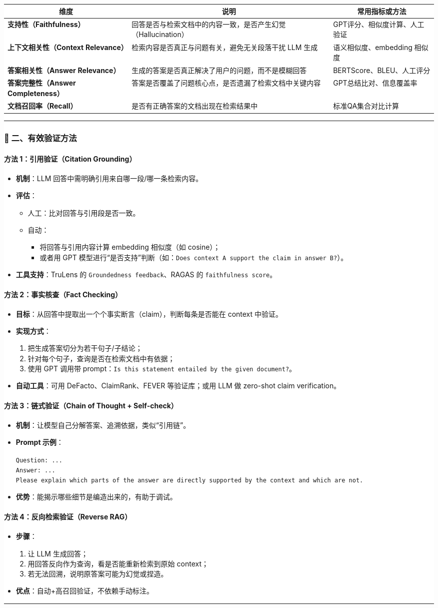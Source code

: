 | 维度                             | 说明                                    | 常用指标或方法             |
| ------------------------------ | ------------------------------------- | ------------------- |
| **支持性（Faithfulness）**          | 回答是否与检索文档中的内容一致，是否产生幻觉（Hallucination） | GPT评分、相似度计算、人工验证    |
| **上下文相关性（Context Relevance）**  | 检索内容是否真正与问题有关，避免无关段落干扰 LLM 生成         | 语义相似度、embedding 相似度 |
| **答案相关性（Answer Relevance）**    | 生成的答案是否真正解决了用户的问题，而不是模糊回答             | BERTScore、BLEU、人工评分 |
| **答案完整性（Answer Completeness）** | 答案是否覆盖了问题核心点，是否遗漏了检索文档中关键内容           | GPT总结比对、信息覆盖率       |
| **文档召回率（Recall）**              | 是否有正确答案的文档出现在检索结果中                    | 标准QA集合对比计算          |

---

### 🧪 二、有效验证方法

#### 方法 1：**引用验证（Citation Grounding）**

* **机制**：LLM 回答中需明确引用来自哪一段/哪一条检索内容。
* **评估**：

  * 人工：比对回答与引用段是否一致。
  * 自动：

    * 将回答与引用内容计算 embedding 相似度（如 cosine）；
    * 或者用 GPT 模型进行“是否支持”判断（如：`Does context A support the claim in answer B?`）。
* **工具支持**：TruLens 的 `Groundedness feedback`、RAGAS 的 `faithfulness score`。

#### 方法 2：**事实核查（Fact Checking）**

* **目标**：从回答中提取出一个个事实断言（claim），判断每条是否能在 context 中验证。
* **实现方式**：

  1. 把生成答案切分为若干句子/子结论；
  2. 针对每个句子，查询是否在检索文档中有依据；
  3. 使用 GPT 调用带 prompt：`Is this statement entailed by the given document?`。
* **自动工具**：可用 DeFacto、ClaimRank、FEVER 等验证库；或用 LLM 做 zero-shot claim verification。

#### 方法 3：**链式验证（Chain of Thought + Self-check）**

* **机制**：让模型自己分解答案、追溯依据，类似“引用链”。
* **Prompt 示例**：

  ```text
  Question: ...
  Answer: ...
  Please explain which parts of the answer are directly supported by the context and which are not.
  ```
* **优势**：能揭示哪些细节是编造出来的，有助于调试。

#### 方法 4：**反向检索验证（Reverse RAG）**

* **步骤**：

  1. 让 LLM 生成回答；
  2. 用回答反向作为查询，看是否能重新检索到原始 context；
  3. 若无法回溯，说明原答案可能为幻觉或捏造。
* **优点**：自动+高召回验证，不依赖手动标注。

---